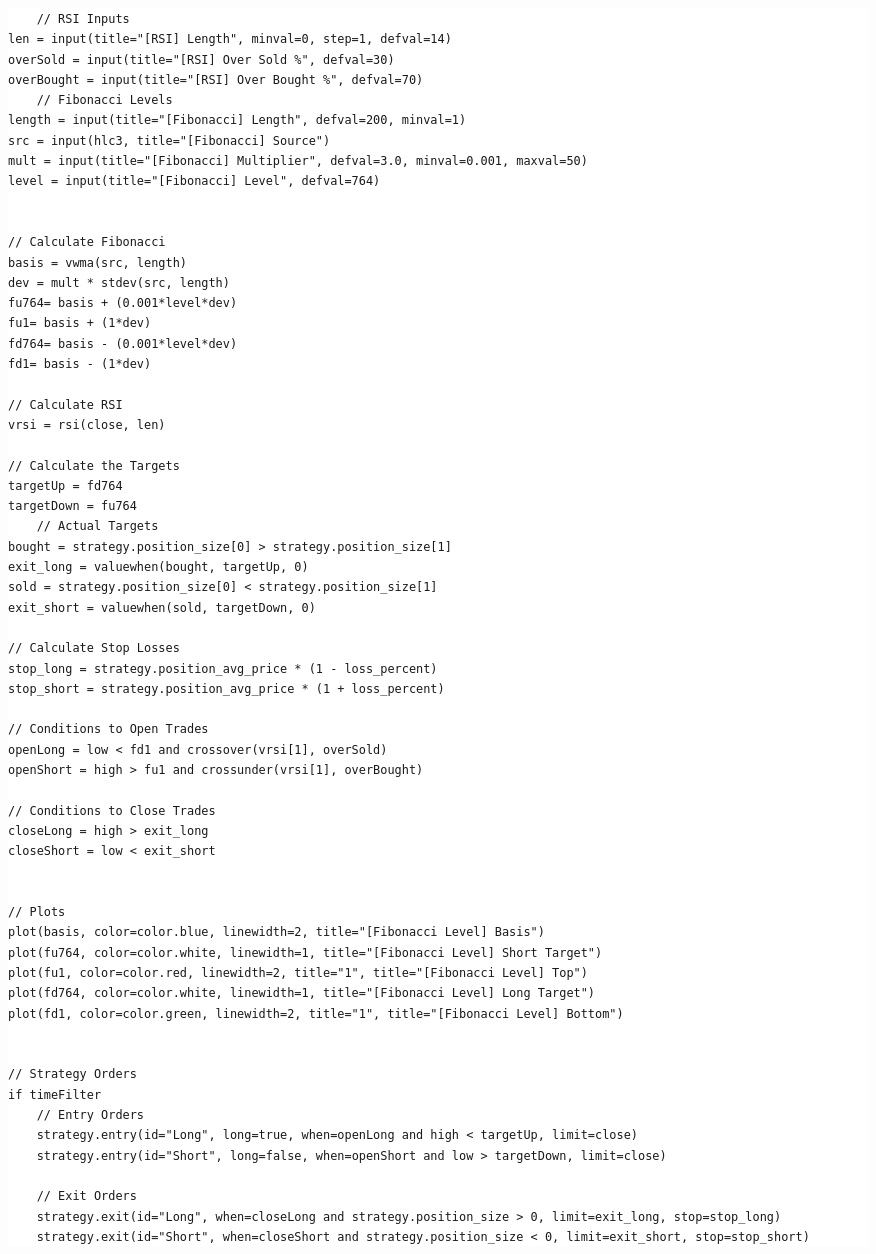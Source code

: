 ``` pinescript
    // RSI Inputs
len = input(title="[RSI] Length", minval=0, step=1, defval=14)
overSold = input(title="[RSI] Over Sold %", defval=30)
overBought = input(title="[RSI] Over Bought %", defval=70)
    // Fibonacci Levels
length = input(title="[Fibonacci] Length", defval=200, minval=1)
src = input(hlc3, title="[Fibonacci] Source")
mult = input(title="[Fibonacci] Multiplier", defval=3.0, minval=0.001, maxval=50)
level = input(title="[Fibonacci] Level", defval=764)


// Calculate Fibonacci
basis = vwma(src, length)
dev = mult * stdev(src, length)
fu764= basis + (0.001*level*dev)
fu1= basis + (1*dev)
fd764= basis - (0.001*level*dev)
fd1= basis - (1*dev)

// Calculate RSI
vrsi = rsi(close, len)

// Calculate the Targets
targetUp = fd764
targetDown = fu764
    // Actual Targets
bought = strategy.position_size[0] > strategy.position_size[1]
exit_long = valuewhen(bought, targetUp, 0)
sold = strategy.position_size[0] < strategy.position_size[1]
exit_short = valuewhen(sold, targetDown, 0)

// Calculate Stop Losses
stop_long = strategy.position_avg_price * (1 - loss_percent)
stop_short = strategy.position_avg_price * (1 + loss_percent)

// Conditions to Open Trades
openLong = low < fd1 and crossover(vrsi[1], overSold)
openShort = high > fu1 and crossunder(vrsi[1], overBought)

// Conditions to Close Trades
closeLong = high > exit_long
closeShort = low < exit_short 


// Plots
plot(basis, color=color.blue, linewidth=2, title="[Fibonacci Level] Basis")
plot(fu764, color=color.white, linewidth=1, title="[Fibonacci Level] Short Target")
plot(fu1, color=color.red, linewidth=2, title="1", title="[Fibonacci Level] Top")
plot(fd764, color=color.white, linewidth=1, title="[Fibonacci Level] Long Target")
plot(fd1, color=color.green, linewidth=2, title="1", title="[Fibonacci Level] Bottom")


// Strategy Orders
if timeFilter
    // Entry Orders
    strategy.entry(id="Long", long=true, when=openLong and high < targetUp, limit=close)
    strategy.entry(id="Short", long=false, when=openShort and low > targetDown, limit=close)

    // Exit Orders
    strategy.exit(id="Long", when=closeLong and strategy.position_size > 0, limit=exit_long, stop=stop_long)
    strategy.exit(id="Short", when=closeShort and strategy.position_size < 0, limit=exit_short, stop=stop_short)
```